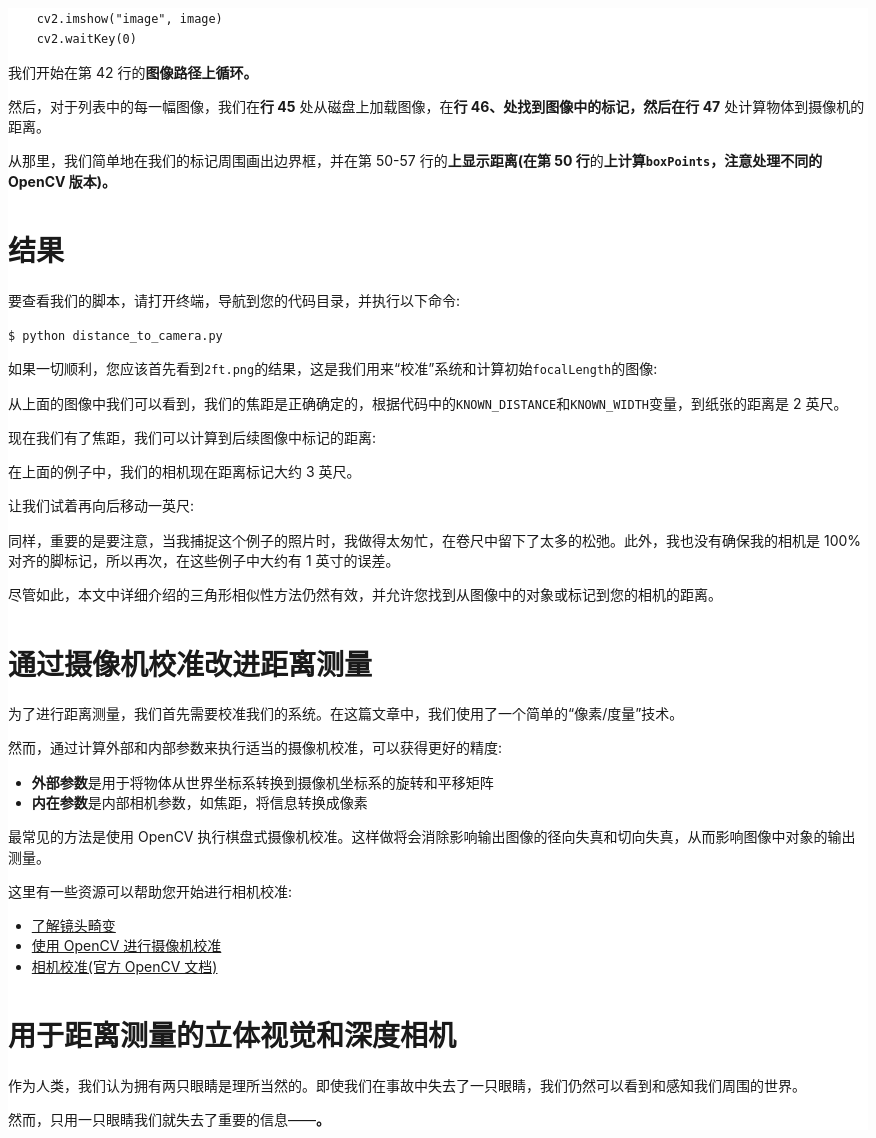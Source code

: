```
	cv2.imshow("image", image)
	cv2.waitKey(0)

```

我们开始在第 42 行的**图像路径上循环。**

然后，对于列表中的每一幅图像，我们在**行 45** 处从磁盘上加载图像，在**行 46、**处找到图像中的标记，然后在**行 47** 处计算物体到摄像机的距离。

从那里，我们简单地在我们的标记周围画出边界框，并在第 50-57 行的**上显示距离(在第 50 行**的**上计算`boxPoints`，注意处理不同的 OpenCV 版本)。**

# 结果

要查看我们的脚本，请打开终端，导航到您的代码目录，并执行以下命令:

```
$ python distance_to_camera.py

```

如果一切顺利，您应该首先看到`2ft.png`的结果，这是我们用来“校准”系统和计算初始`focalLength`的图像:

从上面的图像中我们可以看到，我们的焦距是正确确定的，根据代码中的`KNOWN_DISTANCE`和`KNOWN_WIDTH`变量，到纸张的距离是 2 英尺。

现在我们有了焦距，我们可以计算到后续图像中标记的距离:

在上面的例子中，我们的相机现在距离标记大约 3 英尺。

让我们试着再向后移动一英尺:

同样，重要的是要注意，当我捕捉这个例子的照片时，我做得太匆忙，在卷尺中留下了太多的松弛。此外，我也没有确保我的相机是 100%对齐的脚标记，所以再次，在这些例子中大约有 1 英寸的误差。

尽管如此，本文中详细介绍的三角形相似性方法仍然有效，并允许您找到从图像中的对象或标记到您的相机的距离。

# **通过摄像机校准改进距离测量**

为了进行距离测量，我们首先需要校准我们的系统。在这篇文章中，我们使用了一个简单的“像素/度量”技术。

然而，通过计算外部和内部参数来执行适当的摄像机校准，可以获得更好的精度:

*   **外部参数**是用于将物体从世界坐标系转换到摄像机坐标系的旋转和平移矩阵
*   **内在参数**是内部相机参数，如焦距，将信息转换成像素

最常见的方法是使用 OpenCV 执行棋盘式摄像机校准。这样做将会消除影响输出图像的径向失真和切向失真，从而影响图像中对象的输出测量。

这里有一些资源可以帮助您开始进行相机校准:

*   [了解镜头畸变](https://learnopencv.com/understanding-lens-distortion/)
*   [使用 OpenCV 进行摄像机校准](https://learnopencv.com/camera-calibration-using-opencv/)
*   [相机校准(官方 OpenCV 文档)](https://docs.opencv.org/master/dc/dbb/tutorial_py_calibration.html)

# **用于距离测量的立体视觉和深度相机**

作为人类，我们认为拥有两只眼睛是理所当然的。即使我们在事故中失去了一只眼睛，我们仍然可以看到和感知我们周围的世界。

然而，只用一只眼睛我们就失去了重要的信息——****。****
